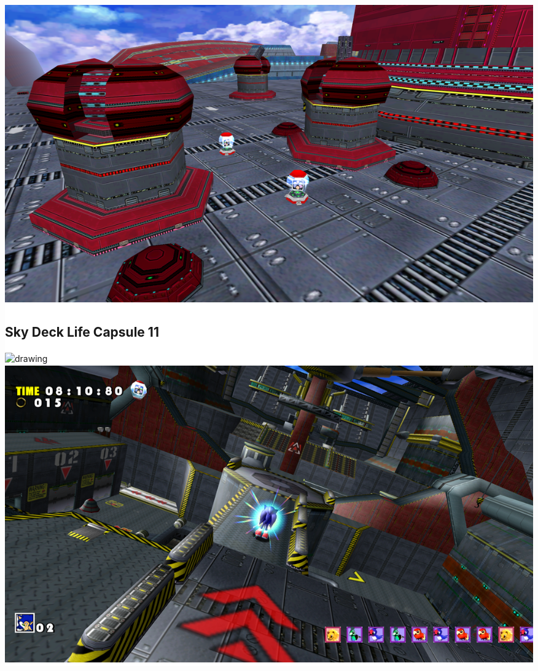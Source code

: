 <img src="./Sky Deck/Life Capsule 9-2 (and 10).png" alt="drawing" width="960"/>

## Sky Deck Life Capsule 11

<img src="./Sky Deck/Life Capsule 11.png" alt="drawing" width="960"/>
<img src="./Sky Deck/(Alt) Life Capsule 11.png" alt="drawing" width="960"/>
